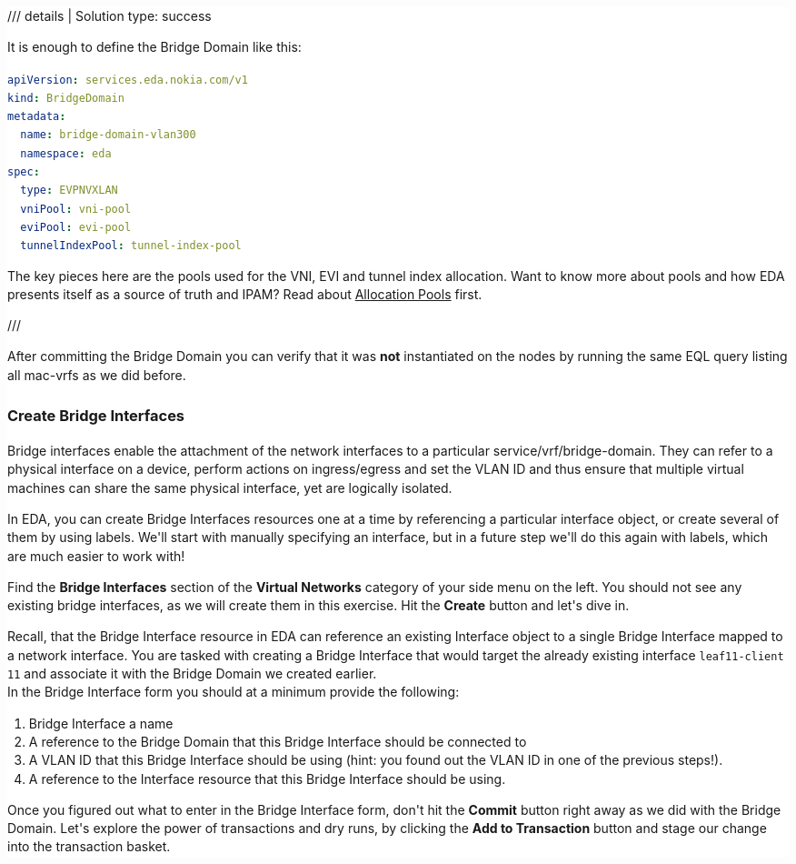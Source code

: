 /// details | Solution
    type: success

It is enough to define the Bridge Domain like this:

```yaml
apiVersion: services.eda.nokia.com/v1
kind: BridgeDomain
metadata:
  name: bridge-domain-vlan300
  namespace: eda
spec:
  type: EVPNVXLAN
  vniPool: vni-pool
  eviPool: evi-pool
  tunnelIndexPool: tunnel-index-pool
```

The key pieces here are the pools used for the VNI, EVI and tunnel index allocation. Want to know more about pools and how EDA presents itself as a source of truth and IPAM? Read about [Allocation Pools](../beginner/allocations.md) first.

///

After committing the Bridge Domain you can verify that it was **not** instantiated on the nodes by running the same EQL query listing all mac-vrfs as we did before.

### Create Bridge Interfaces

Bridge interfaces enable the attachment of the network interfaces to a particular service/vrf/bridge-domain. They can refer to a physical interface on a device, perform actions on ingress/egress and set the VLAN ID and thus ensure that multiple virtual machines can share the same physical interface, yet are logically isolated.

In EDA, you can create Bridge Interfaces resources one at a time by referencing a particular interface object, or create several of them by using labels. We'll start with manually specifying an interface, but in a future step we'll do this again with labels, which are much easier to work with!

Find the **Bridge Interfaces** section of the **Virtual Networks** category of your side menu on the left. You should not see any existing bridge interfaces, as we will create them in this exercise. Hit the **Create** button and let's dive in.

Recall, that the Bridge Interface resource in EDA can reference an existing Interface object to a single Bridge Interface mapped to a network interface. You are tasked with creating a Bridge Interface that would target the already existing interface `leaf11-client11` and associate it with the Bridge Domain we created earlier.  
In the Bridge Interface form you should at a minimum provide the following:

1. Bridge Interface a name
2. A reference to the Bridge Domain that this Bridge Interface should be connected to
3. A VLAN ID that this Bridge Interface should be using (hint: you found out the VLAN ID in one of the previous steps!).
4. A reference to the Interface resource that this Bridge Interface should be using.

Once you figured out what to enter in the Bridge Interface form, don't hit the **Commit** button right away as we did with the Bridge Domain. Let's explore the power of transactions and dry runs, by clicking the **Add to Transaction** button and stage our change into the transaction basket.
